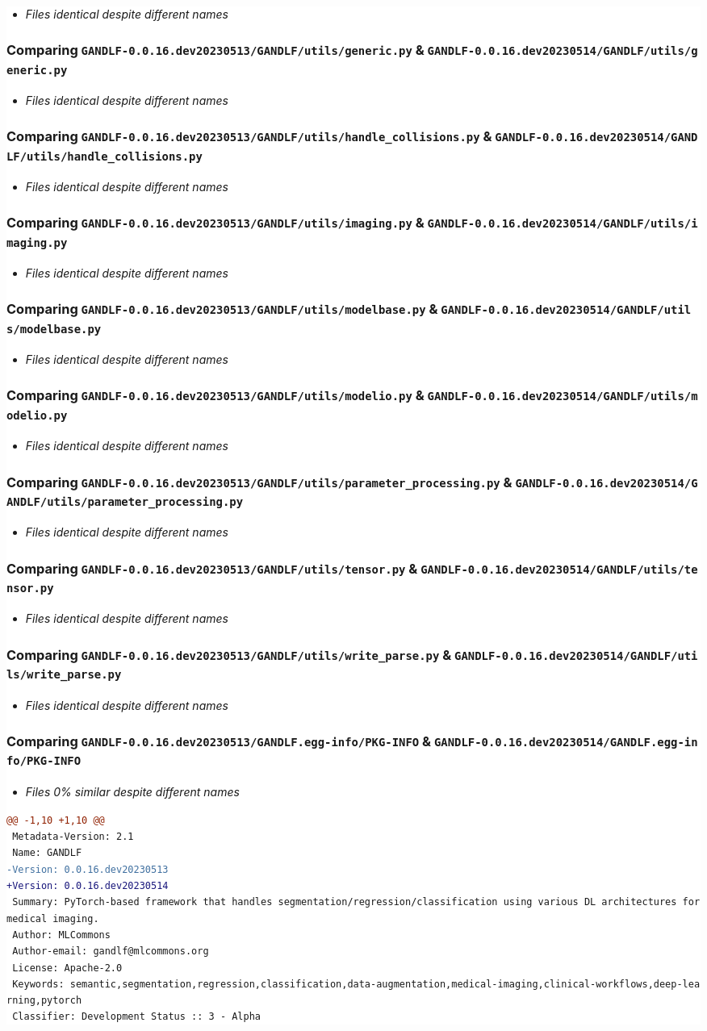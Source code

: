  * *Files identical despite different names*

### Comparing `GANDLF-0.0.16.dev20230513/GANDLF/utils/generic.py` & `GANDLF-0.0.16.dev20230514/GANDLF/utils/generic.py`

 * *Files identical despite different names*

### Comparing `GANDLF-0.0.16.dev20230513/GANDLF/utils/handle_collisions.py` & `GANDLF-0.0.16.dev20230514/GANDLF/utils/handle_collisions.py`

 * *Files identical despite different names*

### Comparing `GANDLF-0.0.16.dev20230513/GANDLF/utils/imaging.py` & `GANDLF-0.0.16.dev20230514/GANDLF/utils/imaging.py`

 * *Files identical despite different names*

### Comparing `GANDLF-0.0.16.dev20230513/GANDLF/utils/modelbase.py` & `GANDLF-0.0.16.dev20230514/GANDLF/utils/modelbase.py`

 * *Files identical despite different names*

### Comparing `GANDLF-0.0.16.dev20230513/GANDLF/utils/modelio.py` & `GANDLF-0.0.16.dev20230514/GANDLF/utils/modelio.py`

 * *Files identical despite different names*

### Comparing `GANDLF-0.0.16.dev20230513/GANDLF/utils/parameter_processing.py` & `GANDLF-0.0.16.dev20230514/GANDLF/utils/parameter_processing.py`

 * *Files identical despite different names*

### Comparing `GANDLF-0.0.16.dev20230513/GANDLF/utils/tensor.py` & `GANDLF-0.0.16.dev20230514/GANDLF/utils/tensor.py`

 * *Files identical despite different names*

### Comparing `GANDLF-0.0.16.dev20230513/GANDLF/utils/write_parse.py` & `GANDLF-0.0.16.dev20230514/GANDLF/utils/write_parse.py`

 * *Files identical despite different names*

### Comparing `GANDLF-0.0.16.dev20230513/GANDLF.egg-info/PKG-INFO` & `GANDLF-0.0.16.dev20230514/GANDLF.egg-info/PKG-INFO`

 * *Files 0% similar despite different names*

```diff
@@ -1,10 +1,10 @@
 Metadata-Version: 2.1
 Name: GANDLF
-Version: 0.0.16.dev20230513
+Version: 0.0.16.dev20230514
 Summary: PyTorch-based framework that handles segmentation/regression/classification using various DL architectures for medical imaging.
 Author: MLCommons
 Author-email: gandlf@mlcommons.org
 License: Apache-2.0
 Keywords: semantic,segmentation,regression,classification,data-augmentation,medical-imaging,clinical-workflows,deep-learning,pytorch
 Classifier: Development Status :: 3 - Alpha
```